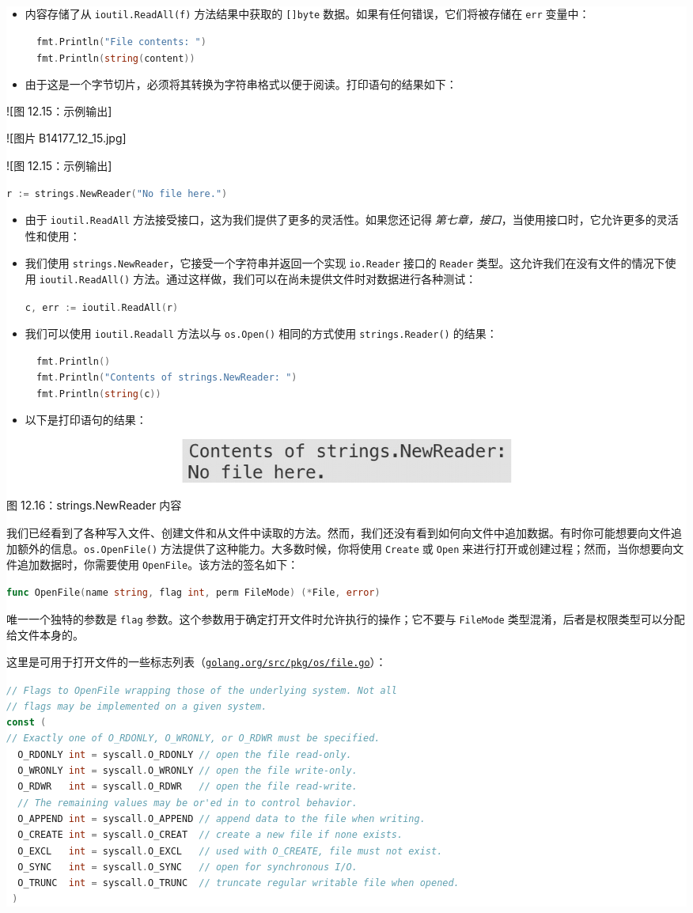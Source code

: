 +   内容存储了从 `ioutil.ReadAll(f)` 方法结果中获取的 `[]byte` 数据。如果有任何错误，它们将被存储在 `err` 变量中：

    ```go
      fmt.Println("File contents: ")
      fmt.Println(string(content))
    ```

+   由于这是一个字节切片，必须将其转换为字符串格式以便于阅读。打印语句的结果如下：

![图 12.15：示例输出]

![图片 B14177_12_15.jpg]

![图 12.15：示例输出]

```go
r := strings.NewReader("No file here.")
```

+   由于 `ioutil.ReadAll` 方法接受接口，这为我们提供了更多的灵活性。如果您还记得 *第七章，接口*，当使用接口时，它允许更多的灵活性和使用：

+   我们使用 `strings.NewReader`，它接受一个字符串并返回一个实现 `io.Reader` 接口的 `Reader` 类型。这允许我们在没有文件的情况下使用 `ioutil.ReadAll()` 方法。通过这样做，我们可以在尚未提供文件时对数据进行各种测试：

    ```go
    c, err := ioutil.ReadAll(r)
    ```

+   我们可以使用 `ioutil.Readall` 方法以与 `os.Open()` 相同的方式使用 `strings.Reader()` 的结果：

    ```go
      fmt.Println()
      fmt.Println("Contents of strings.NewReader: ")
      fmt.Println(string(c))
    ```

+   以下是打印语句的结果：

![图 12.16：strings.NewReader 内容](img/Image74026.jpg)

图 12.16：strings.NewReader 内容

我们已经看到了各种写入文件、创建文件和从文件中读取的方法。然而，我们还没有看到如何向文件中追加数据。有时你可能想要向文件追加额外的信息。`os.OpenFile()` 方法提供了这种能力。大多数时候，你将使用 `Create` 或 `Open` 来进行打开或创建过程；然而，当你想要向文件追加数据时，你需要使用 `OpenFile`。该方法的签名如下：

```go
func OpenFile(name string, flag int, perm FileMode) (*File, error)
```

唯一一个独特的参数是 `flag` 参数。这个参数用于确定打开文件时允许执行的操作；它不要与 `FileMode` 类型混淆，后者是权限类型可以分配给文件本身的。

这里是可用于打开文件的一些标志列表（[`golang.org/src/pkg/os/file.go`](http://golang.org/src/pkg/os/file.go)）：

```go
// Flags to OpenFile wrapping those of the underlying system. Not all
// flags may be implemented on a given system.
const (
// Exactly one of O_RDONLY, O_WRONLY, or O_RDWR must be specified.
  O_RDONLY int = syscall.O_RDONLY // open the file read-only.
  O_WRONLY int = syscall.O_WRONLY // open the file write-only.
  O_RDWR   int = syscall.O_RDWR   // open the file read-write.
  // The remaining values may be or'ed in to control behavior.
  O_APPEND int = syscall.O_APPEND // append data to the file when writing.
  O_CREATE int = syscall.O_CREAT  // create a new file if none exists.
  O_EXCL   int = syscall.O_EXCL   // used with O_CREATE, file must not exist.
  O_SYNC   int = syscall.O_SYNC   // open for synchronous I/O.
  O_TRUNC  int = syscall.O_TRUNC  // truncate regular writable file when opened.
 )
```